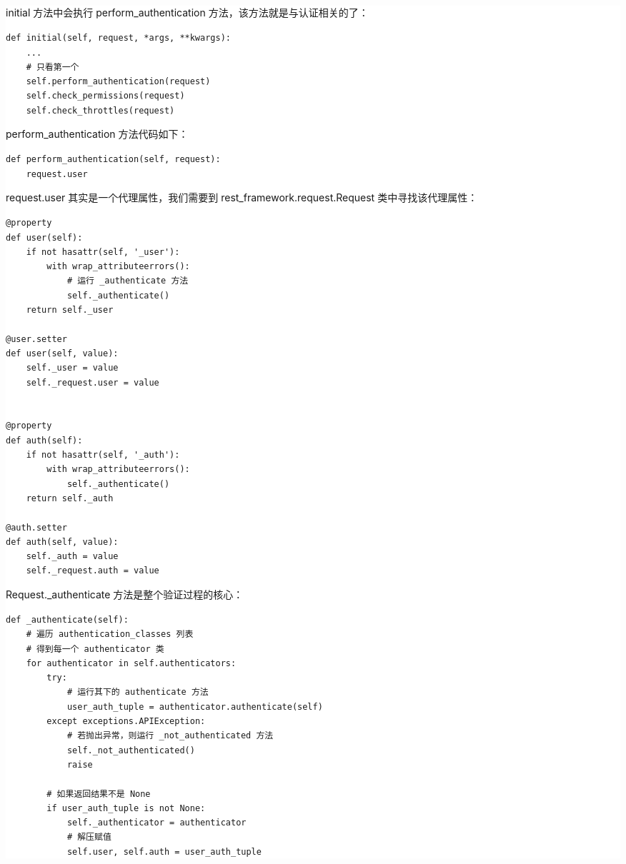 initial 方法中会执行 perform_authentication 方法，该方法就是与认证相关的了：

```
def initial(self, request, *args, **kwargs):
    ...
    # 只看第一个
    self.perform_authentication(request)
    self.check_permissions(request)
    self.check_throttles(request)
```

perform_authentication 方法代码如下：

```
def perform_authentication(self, request):
    request.user
```

request.user 其实是一个代理属性，我们需要到 rest_framework.request.Request 类中寻找该代理属性：

```
@property
def user(self):
    if not hasattr(self, '_user'):
        with wrap_attributeerrors():
            # 运行 _authenticate 方法
            self._authenticate()
    return self._user

@user.setter
def user(self, value):
    self._user = value
    self._request.user = value


@property
def auth(self):
    if not hasattr(self, '_auth'):
        with wrap_attributeerrors():
            self._authenticate()
    return self._auth

@auth.setter
def auth(self, value):
    self._auth = value
    self._request.auth = value
```

Request._authenticate 方法是整个验证过程的核心：

```
def _authenticate(self):
    # 遍历 authentication_classes 列表
    # 得到每一个 authenticator 类
    for authenticator in self.authenticators:
        try:
            # 运行其下的 authenticate 方法
            user_auth_tuple = authenticator.authenticate(self)
        except exceptions.APIException:
            # 若抛出异常，则运行 _not_authenticated 方法
            self._not_authenticated()
            raise

        # 如果返回结果不是 None
        if user_auth_tuple is not None:
            self._authenticator = authenticator
            # 解压赋值
            self.user, self.auth = user_auth_tuple
```